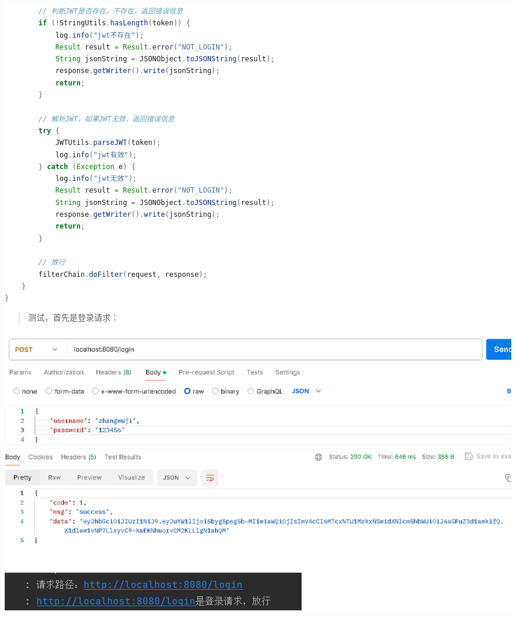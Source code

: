 ```java
        // 判断JWT是否存在，不存在，返回错误信息
        if (!StringUtils.hasLength(token)) {
            log.info("jwt不存在");
            Result result = Result.error("NOT_LOGIN");
            String jsonString = JSONObject.toJSONString(result);
            response.getWriter().write(jsonString);
            return;
        }

        // 解析JWT，如果JWT无效，返回错误信息
        try {
            JWTUtils.parseJWT(token);
            log.info("jwt有效");
        } catch (Exception e) {
            log.info("jwt无效");
            Result result = Result.error("NOT_LOGIN");
            String jsonString = JSONObject.toJSONString(result);
            response.getWriter().write(jsonString);
            return;
        }

        // 放行
        filterChain.doFilter(request, response);
    }
}
```

> 测试，首先是登录请求：

![image-20240512184548537](assets/image-20240512184548537.png)

![image-20240512184556214](assets/image-20240512184556214.png)
